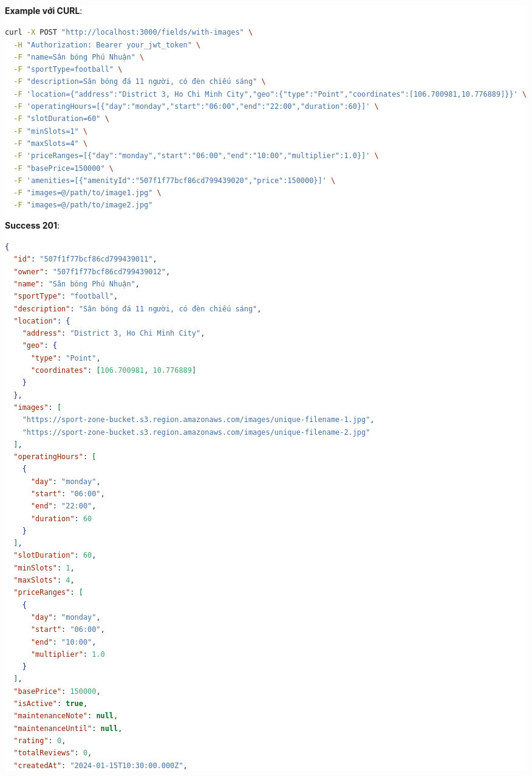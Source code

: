 **Example với CURL**:
```bash
curl -X POST "http://localhost:3000/fields/with-images" \
  -H "Authorization: Bearer your_jwt_token" \
  -F "name=Sân bóng Phú Nhuận" \
  -F "sportType=football" \
  -F "description=Sân bóng đá 11 người, có đèn chiếu sáng" \
  -F 'location={"address":"District 3, Ho Chi Minh City","geo":{"type":"Point","coordinates":[106.700981,10.776889]}}' \
  -F 'operatingHours=[{"day":"monday","start":"06:00","end":"22:00","duration":60}]' \
  -F "slotDuration=60" \
  -F "minSlots=1" \
  -F "maxSlots=4" \
  -F 'priceRanges=[{"day":"monday","start":"06:00","end":"10:00","multiplier":1.0}]' \
  -F "basePrice=150000" \
  -F 'amenities=[{"amenityId":"507f1f77bcf86cd799439020","price":150000}]' \
  -F "images=@/path/to/image1.jpg" \
  -F "images=@/path/to/image2.jpg"
```

**Success 201**: 
```json
{
  "id": "507f1f77bcf86cd799439011",
  "owner": "507f1f77bcf86cd799439012",
  "name": "Sân bóng Phú Nhuận",
  "sportType": "football",
  "description": "Sân bóng đá 11 người, có đèn chiếu sáng",
  "location": {
    "address": "District 3, Ho Chi Minh City",
    "geo": {
      "type": "Point",
      "coordinates": [106.700981, 10.776889]
    }
  },
  "images": [
    "https://sport-zone-bucket.s3.region.amazonaws.com/images/unique-filename-1.jpg",
    "https://sport-zone-bucket.s3.region.amazonaws.com/images/unique-filename-2.jpg"
  ],
  "operatingHours": [
    {
      "day": "monday",
      "start": "06:00",
      "end": "22:00",
      "duration": 60
    }
  ],
  "slotDuration": 60,
  "minSlots": 1,
  "maxSlots": 4,
  "priceRanges": [
    {
      "day": "monday",
      "start": "06:00",
      "end": "10:00",
      "multiplier": 1.0
    }
  ],
  "basePrice": 150000,
  "isActive": true,
  "maintenanceNote": null,
  "maintenanceUntil": null,
  "rating": 0,
  "totalReviews": 0,
  "createdAt": "2024-01-15T10:30:00.000Z",
```